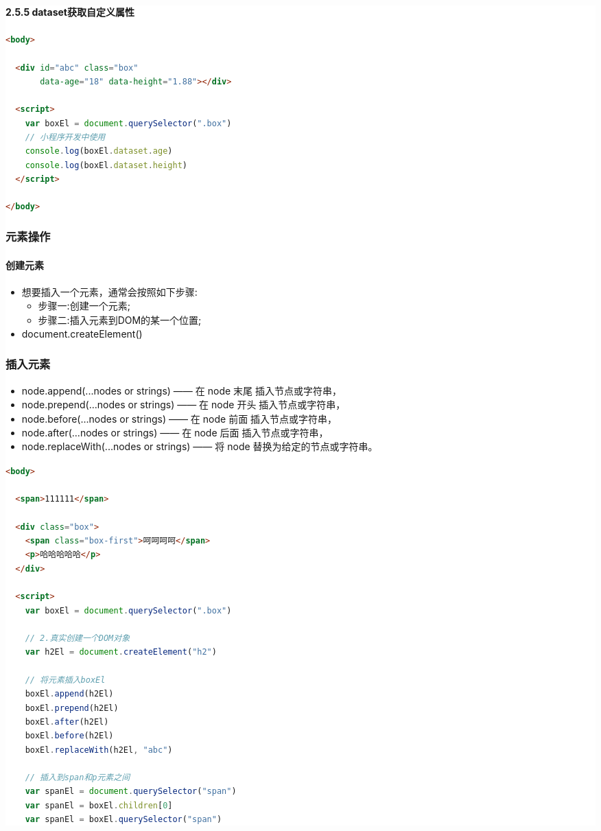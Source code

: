 ```html
```

#### 2.5.5 dataset获取自定义属性

```html
<body>
  
  <div id="abc" class="box" 
       data-age="18" data-height="1.88"></div>

  <script>
    var boxEl = document.querySelector(".box")
    // 小程序开发中使用
    console.log(boxEl.dataset.age)
    console.log(boxEl.dataset.height)
  </script>

</body>
```

### 元素操作

#### 创建元素

* 想要插入一个元素，通常会按照如下步骤:  
  * 步骤一:创建一个元素;
  * 步骤二:插入元素到DOM的某一个位置;
* document.createElement()

### 插入元素

* node.append(...nodes or strings) —— 在 node 末尾 插入节点或字符串，
* node.prepend(...nodes or strings) —— 在 node 开头 插入节点或字符串，
* node.before(...nodes or strings) —— 在 node 前面 插入节点或字符串，
* node.after(...nodes or strings) —— 在 node 后面 插入节点或字符串，
* node.replaceWith(...nodes or strings) —— 将 node 替换为给定的节点或字符串。

```html
<body>

  <span>111111</span>

  <div class="box">
    <span class="box-first">呵呵呵呵</span>
    <p>哈哈哈哈哈</p>
  </div>
  
  <script>
    var boxEl = document.querySelector(".box")

    // 2.真实创建一个DOM对象
    var h2El = document.createElement("h2")

    // 将元素插入boxEl
    boxEl.append(h2El)
    boxEl.prepend(h2El)
    boxEl.after(h2El)
    boxEl.before(h2El)
    boxEl.replaceWith(h2El, "abc")

    // 插入到span和p元素之间
    var spanEl = document.querySelector("span")
    var spanEl = boxEl.children[0]
    var spanEl = boxEl.querySelector("span")

```